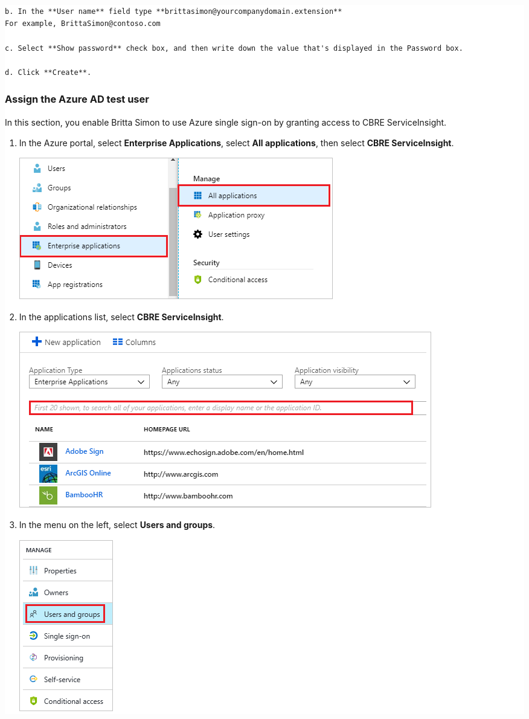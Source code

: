     b. In the **User name** field type **brittasimon@yourcompanydomain.extension**  
    For example, BrittaSimon@contoso.com

    c. Select **Show password** check box, and then write down the value that's displayed in the Password box.

    d. Click **Create**.

### Assign the Azure AD test user

In this section, you enable Britta Simon to use Azure single sign-on by granting access to CBRE ServiceInsight.

1. In the Azure portal, select **Enterprise Applications**, select **All applications**, then select **CBRE ServiceInsight**.

	![Enterprise applications blade](common/enterprise-applications.png)

2. In the applications list, select **CBRE ServiceInsight**.

	![The CBRE ServiceInsight link in the Applications list](common/all-applications.png)

3. In the menu on the left, select **Users and groups**.

    ![The "Users and groups" link](common/users-groups-blade.png)